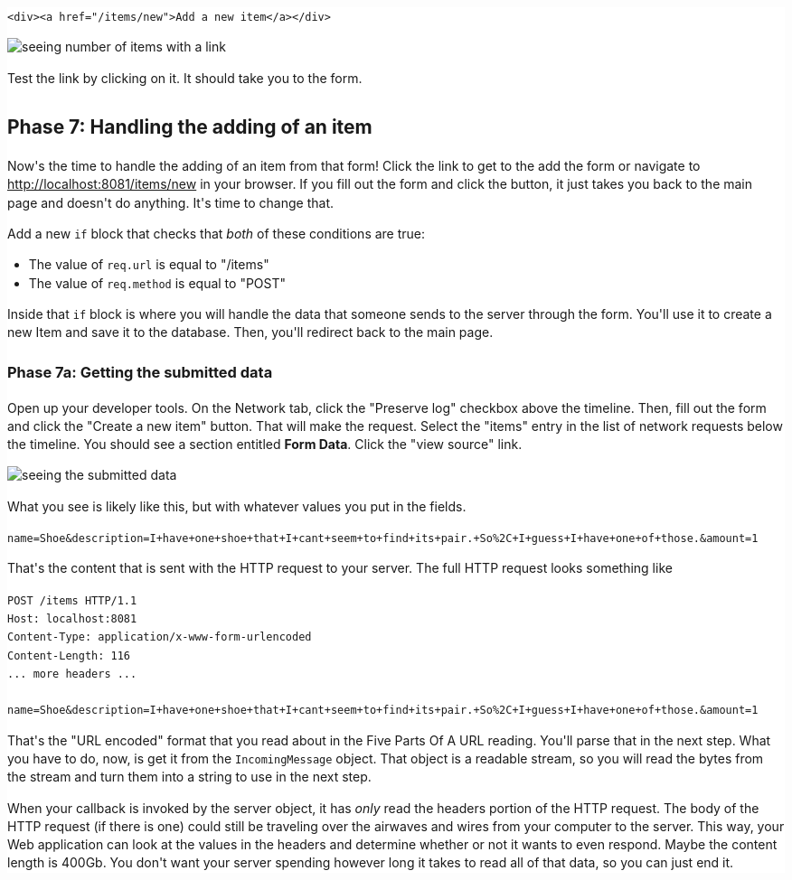     <div><a href="/items/new">Add a new item</a></div>

![seeing number of items with a link](https://appacademy-open-assets.s3-us-west-1.amazonaws.com/Module-Web/http-fullstack/assets/http-fullstack-native-with-link-to-add-form.png)

Test the link by clicking on it. It should take you to the form.

Phase 7: Handling the adding of an item
---------------------------------------

Now's the time to handle the adding of an item from that form! Click the link to get to the add the form or navigate to [http://localhost:8081/items/new](http://localhost:8081/items/new) in your browser. If you fill out the form and click the button, it just takes you back to the main page and doesn't do anything. It's time to change that.

Add a new `if` block that checks that _both_ of these conditions are true:

*   The value of `req.url` is equal to "/items"
*   The value of `req.method` is equal to "POST"

Inside that `if` block is where you will handle the data that someone sends to the server through the form. You'll use it to create a new Item and save it to the database. Then, you'll redirect back to the main page.

### Phase 7a: Getting the submitted data

Open up your developer tools. On the Network tab, click the "Preserve log" checkbox above the timeline. Then, fill out the form and click the "Create a new item" button. That will make the request. Select the "items" entry in the list of network requests below the timeline. You should see a section entitled **Form Data**. Click the "view source" link.

![seeing the submitted data](https://appacademy-open-assets.s3-us-west-1.amazonaws.com/Module-Web/http-fullstack/assets/http-fullstack-native-form-contents-with-urlencoded-request-body.png)

What you see is likely like this, but with whatever values you put in the fields.

    name=Shoe&description=I+have+one+shoe+that+I+cant+seem+to+find+its+pair.+So%2C+I+guess+I+have+one+of+those.&amount=1

That's the content that is sent with the HTTP request to your server. The full HTTP request looks something like

    POST /items HTTP/1.1
    Host: localhost:8081
    Content-Type: application/x-www-form-urlencoded
    Content-Length: 116
    ... more headers ...
    
    name=Shoe&description=I+have+one+shoe+that+I+cant+seem+to+find+its+pair.+So%2C+I+guess+I+have+one+of+those.&amount=1

That's the "URL encoded" format that you read about in the Five Parts Of A URL reading. You'll parse that in the next step. What you have to do, now, is get it from the `IncomingMessage` object. That object is a readable stream, so you will read the bytes from the stream and turn them into a string to use in the next step.

When your callback is invoked by the server object, it has _only_ read the headers portion of the HTTP request. The body of the HTTP request (if there is one) could still be traveling over the airwaves and wires from your computer to the server. This way, your Web application can look at the values in the headers and determine whether or not it wants to even respond. Maybe the content length is 400Gb. You don't want your server spending however long it takes to read all of that data, so you can just end it.
